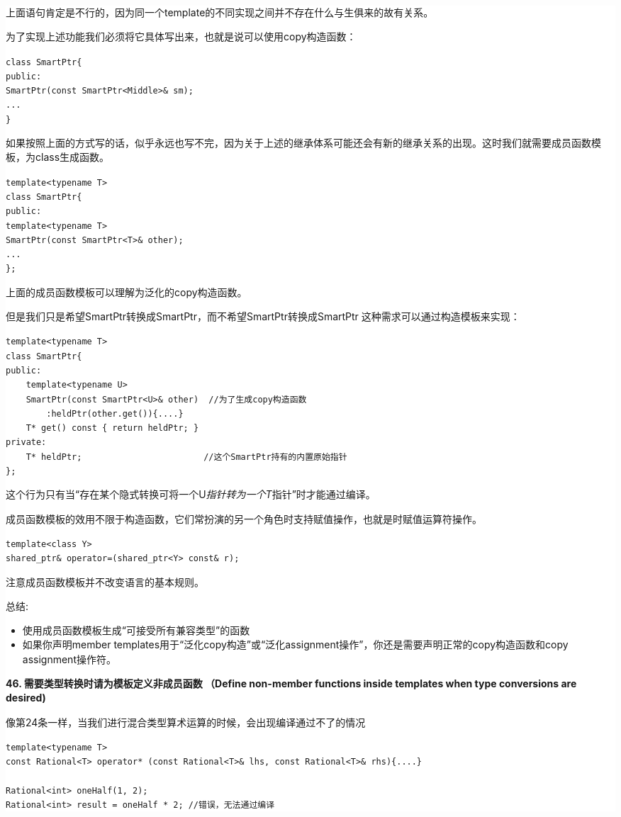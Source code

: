 上面语句肯定是不行的，因为同一个template的不同实现之间并不存在什么与生俱来的故有关系。
	
为了实现上述功能我们必须将它具体写出来，也就是说可以使用copy构造函数：
	
    class SmartPtr{
	public:
	SmartPtr(const SmartPtr<Middle>& sm);
	...
    }

如果按照上面的方式写的话，似乎永远也写不完，因为关于上述的继承体系可能还会有新的继承关系的出现。这时我们就需要成员函数模板，为class生成函数。
	
    template<typename T>
    class SmartPtr{
	public:
	template<typename T>
	SmartPtr(const SmartPtr<T>& other);
	...
    };

上面的成员函数模板可以理解为泛化的copy构造函数。

但是我们只是希望SmartPtr<Bottom>转换成SmartPtr<Top>，而不希望SmartPtr<Top>转换成SmartPtr<Bottom>
这种需求可以通过构造模板来实现：
    
    template<typename T>
    class SmartPtr{
    public:
        template<typename U>
        SmartPtr(const SmartPtr<U>& other)  //为了生成copy构造函数
            :heldPtr(other.get()){....}
        T* get() const { return heldPtr; }
    private:
        T* heldPtr;                        //这个SmartPtr持有的内置原始指针
    };
	
这个行为只有当“存在某个隐式转换可将一个U*指针转为一个T*指针”时才能通过编译。
	
成员函数模板的效用不限于构造函数，它们常扮演的另一个角色时支持赋值操作，也就是时赋值运算符操作。
	
    template<class Y>
    shared_ptr& operator=(shared_ptr<Y> const& r);

注意成员函数模板并不改变语言的基本规则。

总结:
+ 使用成员函数模板生成“可接受所有兼容类型”的函数
+ 如果你声明member templates用于“泛化copy构造”或“泛化assignment操作”，你还是需要声明正常的copy构造函数和copy assignment操作符。

**46. 需要类型转换时请为模板定义非成员函数 （Define non-member functions inside templates when type conversions are desired)**

像第24条一样，当我们进行混合类型算术运算的时候，会出现编译通过不了的情况
    
    template<typename T>
    const Rational<T> operator* (const Rational<T>& lhs, const Rational<T>& rhs){....}
    
    Rational<int> oneHalf(1, 2);
    Rational<int> result = oneHalf * 2; //错误，无法通过编译
	